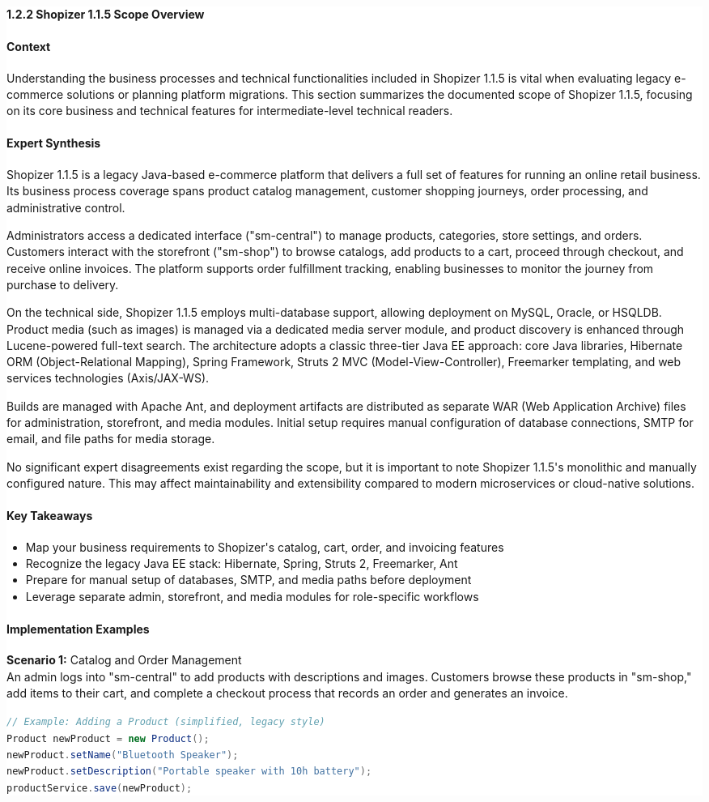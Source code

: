 
#### 1.2.2 Shopizer 1.1.5 Scope Overview

#### Context
Understanding the business processes and technical functionalities included in Shopizer 1.1.5 is vital when evaluating legacy e-commerce solutions or planning platform migrations. This section summarizes the documented scope of Shopizer 1.1.5, focusing on its core business and technical features for intermediate-level technical readers.

#### Expert Synthesis
Shopizer 1.1.5 is a legacy Java-based e-commerce platform that delivers a full set of features for running an online retail business. Its business process coverage spans product catalog management, customer shopping journeys, order processing, and administrative control.

Administrators access a dedicated interface ("sm-central") to manage products, categories, store settings, and orders. Customers interact with the storefront ("sm-shop") to browse catalogs, add products to a cart, proceed through checkout, and receive online invoices. The platform supports order fulfillment tracking, enabling businesses to monitor the journey from purchase to delivery.

On the technical side, Shopizer 1.1.5 employs multi-database support, allowing deployment on MySQL, Oracle, or HSQLDB. Product media (such as images) is managed via a dedicated media server module, and product discovery is enhanced through Lucene-powered full-text search. The architecture adopts a classic three-tier Java EE approach: core Java libraries, Hibernate ORM (Object-Relational Mapping), Spring Framework, Struts 2 MVC (Model-View-Controller), Freemarker templating, and web services technologies (Axis/JAX-WS).

Builds are managed with Apache Ant, and deployment artifacts are distributed as separate WAR (Web Application Archive) files for administration, storefront, and media modules. Initial setup requires manual configuration of database connections, SMTP for email, and file paths for media storage.

No significant expert disagreements exist regarding the scope, but it is important to note Shopizer 1.1.5's monolithic and manually configured nature. This may affect maintainability and extensibility compared to modern microservices or cloud-native solutions.

#### Key Takeaways
- Map your business requirements to Shopizer's catalog, cart, order, and invoicing features
- Recognize the legacy Java EE stack: Hibernate, Spring, Struts 2, Freemarker, Ant
- Prepare for manual setup of databases, SMTP, and media paths before deployment
- Leverage separate admin, storefront, and media modules for role-specific workflows

#### Implementation Examples
**Scenario 1:** Catalog and Order Management  
An admin logs into "sm-central" to add products with descriptions and images. Customers browse these products in "sm-shop," add items to their cart, and complete a checkout process that records an order and generates an invoice.

```java
// Example: Adding a Product (simplified, legacy style)
Product newProduct = new Product();
newProduct.setName("Bluetooth Speaker");
newProduct.setDescription("Portable speaker with 10h battery");
productService.save(newProduct);
```
